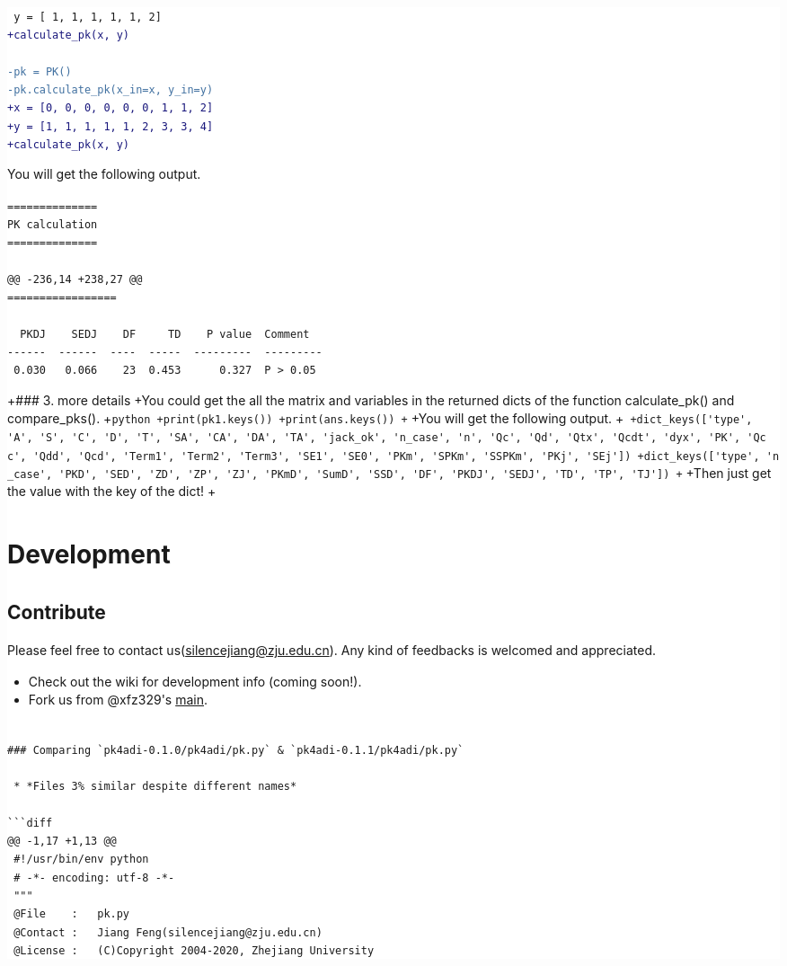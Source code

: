 ```diff
 y = [ 1, 1, 1, 1, 1, 2]
+calculate_pk(x, y)
 
-pk = PK()
-pk.calculate_pk(x_in=x, y_in=y)
+x = [0, 0, 0, 0, 0, 0, 1, 1, 2]
+y = [1, 1, 1, 1, 1, 2, 3, 3, 4]
+calculate_pk(x, y)
 ```
 You will get the following output.
 ```
 ==============
 PK calculation
 ==============
 
@@ -236,14 +238,27 @@
 =================
 
   PKDJ    SEDJ    DF     TD    P value  Comment
 ------  ------  ----  -----  ---------  ---------
  0.030   0.066    23  0.453      0.327  P > 0.05
 ```
 
+### 3. more details
+You could get the all the matrix and variables in the returned dicts of the function calculate_pk() and compare_pks().
+```python
+print(pk1.keys())
+print(ans.keys())
+```
+You will get the following output.
+```
+dict_keys(['type', 'A', 'S', 'C', 'D', 'T', 'SA', 'CA', 'DA', 'TA', 'jack_ok', 'n_case', 'n', 'Qc', 'Qd', 'Qtx', 'Qcdt', 'dyx', 'PK', 'Qcc', 'Qdd', 'Qcd', 'Term1', 'Term2', 'Term3', 'SE1', 'SE0', 'PKm', 'SPKm', 'SSPKm', 'PKj', 'SEj'])
+dict_keys(['type', 'n_case', 'PKD', 'SED', 'ZD', 'ZP', 'ZJ', 'PKmD', 'SumD', 'SSD', 'DF', 'PKDJ', 'SEDJ', 'TD', 'TP', 'TJ'])
+```
+Then just get the value with the key of the dict!
+
 # Development
 
 ## Contribute
 
 Please feel free to contact us(silencejiang@zju.edu.cn). Any kind of feedbacks is welcomed and appreciated.
 - Check out the wiki for development info (coming soon!).
 - Fork us from @xfz329's [main](https://github.com/xfz329/pk).
```

### Comparing `pk4adi-0.1.0/pk4adi/pk.py` & `pk4adi-0.1.1/pk4adi/pk.py`

 * *Files 3% similar despite different names*

```diff
@@ -1,17 +1,13 @@
 #!/usr/bin/env python
 # -*- encoding: utf-8 -*-
 """
 @File    :   pk.py
 @Contact :   Jiang Feng(silencejiang@zju.edu.cn)
 @License :   (C)Copyright 2004-2020, Zhejiang University
```